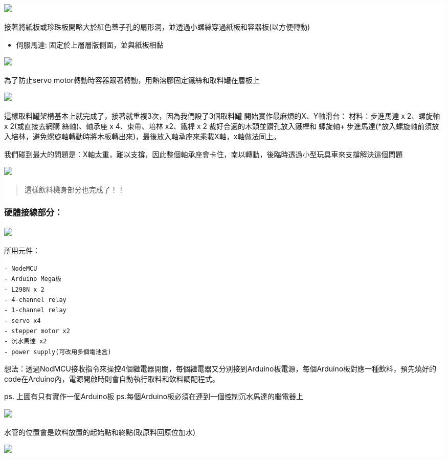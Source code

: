 ![](https://i.imgur.com/gWqliC7.jpg)

接著將紙板或珍珠板開略大於紅色蓋子孔的扇形洞，並透過小螺絲穿過紙板和容器板(以方便轉動)
- 伺服馬達: 固定於上層層版側面，並與紙板相黏

![](https://i.imgur.com/Xze3y4W.jpg)

為了防止servo motor轉動時容器跟著轉動，用熱溶膠固定鐵絲和取料罐在層板上

![](https://i.imgur.com/RGGwRKY.jpg)

這樣取料罐架構基本上就完成了，接著就重複3次，因為我們設了3個取料罐
開始實作最麻煩的X、Y軸滑台：
材料：步進馬達 x 2、螺旋軸 x 2(或直接去網購 絲軸)、軸承座 x 4、束帶、培林 x2、鐵桿 x 2
裁好合適的木頭並鑽孔放入鐵桿和 螺旋軸+ 步進馬達(*放入螺旋軸前須放入培林，避免螺旋軸轉動時將木板轉出來)，最後放入軸承座來乘載X軸，x軸做法同上。

<iframe width="820" height="500" src="https://www.youtube.com/embed/atkGcfnsK3A" title="How to Make Homework Writing Machine at home" frameborder="0" allow="accelerometer; autoplay; clipboard-write; encrypted-media; gyroscope; picture-in-picture; web-share" allowfullscreen></iframe>


我們碰到最大的問題是：X軸太重，難以支撐，因此整個軸承座會卡住，南以轉動，後臨時透過小型玩具車來支撐解決這個問題

![](https://i.imgur.com/gPWebQS.jpg)

> 這樣飲料機身部分也完成了！！

### 硬體接線部分：

![](https://i.imgur.com/KmXl0AO.png)

所用元件： 

```
- NodeMCU
- Arduino Mega板
- L298N x 2
- 4-channel relay
- 1-channel relay
- servo x4
- stepper motor x2
- 沉水馬達 x2
- power supply(可改用多個電池盒)
```

想法：透過NodMCU接收指令來操控4個繼電器開關，每個繼電器又分別接到Arduino板電源，每個Arduino板對應一種飲料，預先燒好的code在Arduino內，電源開啟時則會自動執行取料和飲料調配程式。

ps. 上圖有只有實作一個Arduino板
ps.每個Arduino板必須在連到一個控制沉水馬達的繼電器上

![](https://i.imgur.com/u38OXhA.jpg)

水管的位置會是飲料放置的起始點和終點(取原料回原位加水)

![](https://i.imgur.com/hJ1RbRy.jpg)
